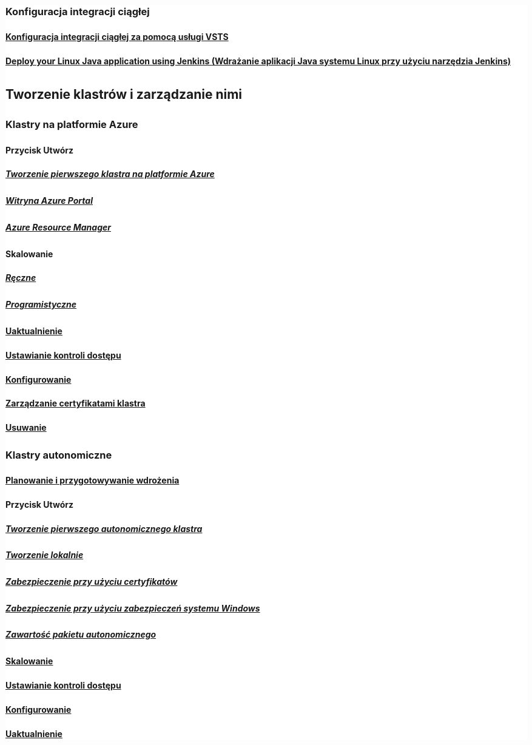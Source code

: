 ### Konfiguracja integracji ciągłej
#### [Konfiguracja integracji ciągłej za pomocą usługi VSTS](service-fabric-set-up-continuous-integration.md)
#### [Deploy your Linux Java application using Jenkins (Wdrażanie aplikacji Java systemu Linux przy użyciu narzędzia Jenkins)](service-fabric-cicd-your-linux-java-application-with-jenkins.md)

## Tworzenie klastrów i zarządzanie nimi
### Klastry na platformie Azure
#### Przycisk Utwórz
##### [Tworzenie pierwszego klastra na platformie Azure](service-fabric-get-started-azure-cluster.md)
##### [Witryna Azure Portal](service-fabric-cluster-creation-via-portal.md)
##### [Azure Resource Manager](service-fabric-cluster-creation-via-arm.md)
#### Skalowanie
##### [Ręczne](service-fabric-cluster-scale-up-down.md)
##### [Programistyczne](service-fabric-cluster-programmatic-scaling.md)
#### [Uaktualnienie](service-fabric-cluster-upgrade.md)
#### [Ustawianie kontroli dostępu](service-fabric-cluster-security-roles.md)
#### [Konfigurowanie](service-fabric-cluster-fabric-settings.md)
#### [Zarządzanie certyfikatami klastra](service-fabric-cluster-security-update-certs-azure.md)
#### [Usuwanie](service-fabric-cluster-delete.md)

### Klastry autonomiczne
#### [Planowanie i przygotowywanie wdrożenia](service-fabric-cluster-standalone-deployment-preparation.md)
#### Przycisk Utwórz
##### [Tworzenie pierwszego autonomicznego klastra](service-fabric-get-started-standalone-cluster.md)
##### [Tworzenie lokalnie](service-fabric-cluster-creation-for-windows-server.md)
##### [Zabezpieczenie przy użyciu certyfikatów](service-fabric-windows-cluster-x509-security.md)  
##### [Zabezpieczenie przy użyciu zabezpieczeń systemu Windows](service-fabric-windows-cluster-windows-security.md)
##### [Zawartość pakietu autonomicznego](service-fabric-cluster-standalone-package-contents.md)
#### [Skalowanie](service-fabric-cluster-windows-server-add-remove-nodes.md)
#### [Ustawianie kontroli dostępu](service-fabric-cluster-security-roles.md)
#### [Konfigurowanie](service-fabric-cluster-manifest.md)
#### [Uaktualnienie](service-fabric-cluster-upgrade-windows-server.md)

